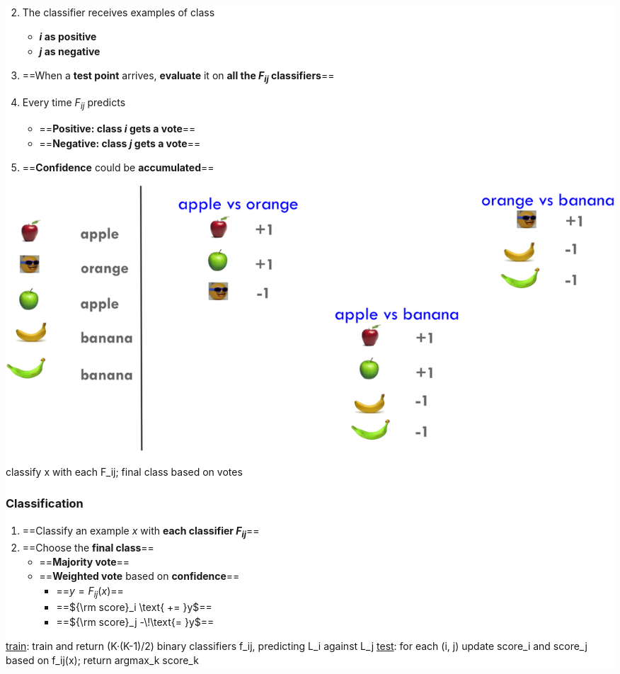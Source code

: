   2. The classifier receives examples of class
  
       - **$i$ as positive**
       - **$j$ as negative**
  3. ==When a **test point** arrives, **evaluate** it on **all the $F_{ij}$ classifiers**==
  4. Every time $F_{ij}$ predicts
  
       - ==**Positive: class $i$ gets a vote**==
       - ==**Negative: class $j$ gets a vote**==
  5. ==**Confidence** could be **accumulated**==


![img](IML.assets/unbacked-165479190372718.png)



<aside>classify x with each F_ij; final class based on votes</aside>

### Classification

1. ==Classify an example $x$ with **each classifier $F_{ij}$**==
2. ==Choose the **final class**==
   - ==**Majority vote**==
   - ==**Weighted vote** based on **confidence**==
     - ==$y = F_{ij}(x)$==
     - ==${\rm score}_i \text{ += }y$==
     - ==${\rm score}_j -\!\text{= }y$==



<aside><div><u>train</u>: train and return
(K·(K-1)/2) binary classifiers f_ij,
predicting L_i against L_j
<u>test</u>: for each (i, j) update score_i
and score_j based on f_ij(x);
return argmax_k score_k</div></aside>

